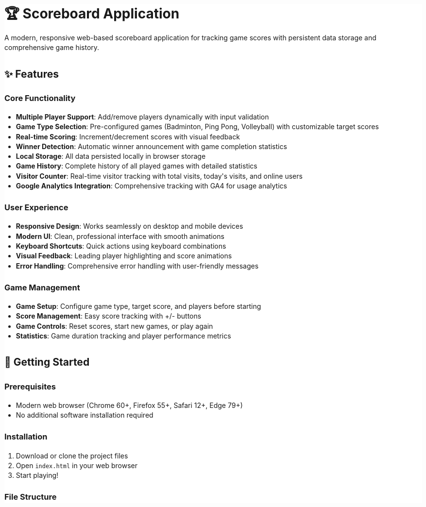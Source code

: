# 🏆 Scoreboard Application

A modern, responsive web-based scoreboard application for tracking game scores with persistent data storage and comprehensive game history.

## ✨ Features

### Core Functionality

- **Multiple Player Support**: Add/remove players dynamically with input validation
- **Game Type Selection**: Pre-configured games (Badminton, Ping Pong, Volleyball) with customizable target scores
- **Real-time Scoring**: Increment/decrement scores with visual feedback
- **Winner Detection**: Automatic winner announcement with game completion statistics
- **Local Storage**: All data persisted locally in browser storage
- **Game History**: Complete history of all played games with detailed statistics
- **Visitor Counter**: Real-time visitor tracking with total visits, today's visits, and online users
- **Google Analytics Integration**: Comprehensive tracking with GA4 for usage analytics

### User Experience

- **Responsive Design**: Works seamlessly on desktop and mobile devices
- **Modern UI**: Clean, professional interface with smooth animations
- **Keyboard Shortcuts**: Quick actions using keyboard combinations
- **Visual Feedback**: Leading player highlighting and score animations
- **Error Handling**: Comprehensive error handling with user-friendly messages

### Game Management

- **Game Setup**: Configure game type, target score, and players before starting
- **Score Management**: Easy score tracking with +/- buttons
- **Game Controls**: Reset scores, start new games, or play again
- **Statistics**: Game duration tracking and player performance metrics

## 🚀 Getting Started

### Prerequisites

- Modern web browser (Chrome 60+, Firefox 55+, Safari 12+, Edge 79+)
- No additional software installation required

### Installation

1. Download or clone the project files
2. Open `index.html` in your web browser
3. Start playing!

### File Structure
